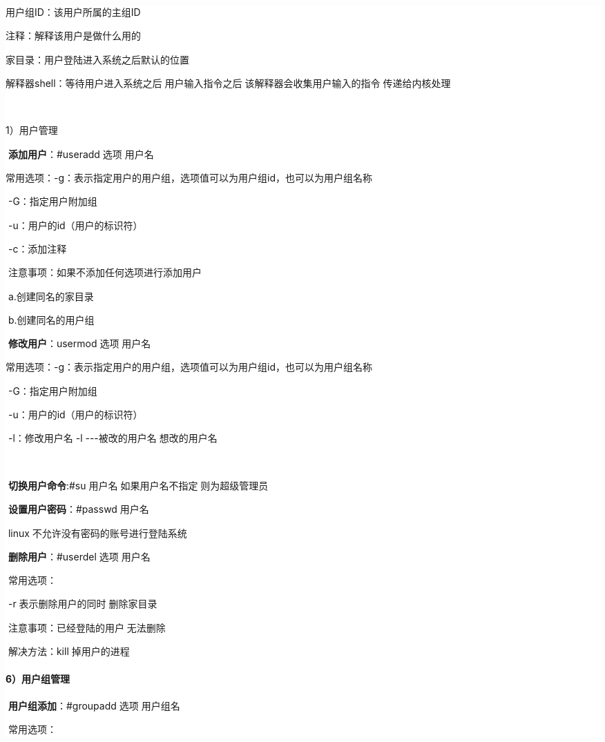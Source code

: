 用户组ID：该用户所属的主组ID

注释：解释该用户是做什么用的

家目录：用户登陆进入系统之后默认的位置

解释器shell：等待用户进入系统之后 用户输入指令之后 该解释器会收集用户输入的指令 传递给内核处理

​	

1）用户管理

​	**添加用户**：#useradd 选项 用户名

​		常用选项：-g：表示指定用户的用户组，选项值可以为用户组id，也可以为用户组名称

​					-G：指定用户附加组

​					-u：用户的id（用户的标识符）

​					-c：添加注释

​		注意事项：如果不添加任何选项进行添加用户

​			a.创建同名的家目录

​			b.创建同名的用户组

​	**修改用户**：usermod 选项 用户名

​			常用选项：-g：表示指定用户的用户组，选项值可以为用户组id，也可以为用户组名称

​					-G：指定用户附加组

​					-u：用户的id（用户的标识符）

​					-l：修改用户名 -l      ---被改的用户名 想改的用户名

​	

​	**切换用户命令**:#su 用户名	如果用户名不指定 则为超级管理员



​	**设置用户密码**：#passwd 用户名

​		linux 不允许没有密码的账号进行登陆系统



​	**删除用户**：#userdel 选项 用户名

​		常用选项：

​			-r 表示删除用户的同时 删除家目录

​				注意事项：已经登陆的用户 无法删除 

​					解决方法：kill 掉用户的进程



#### 6）用户组管理

​	**用户组添加**：#groupadd 选项 用户组名

​		常用选项：

